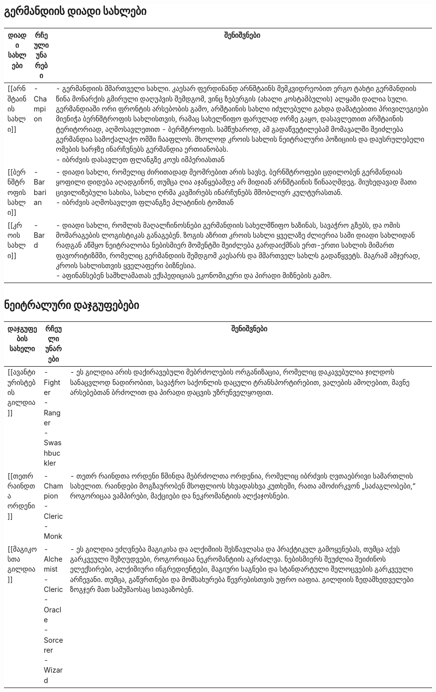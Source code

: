 ## გერმანდიის დიადი სახლები
| დიადი სახლები         | რჩეული უნარები | შენიშვნები                                                                                                                                                                                                                                                                                                                                                                                                                                                                                                                                                                                                                                                         |
| --------------------- | -------------- | ------------------------------------------------------------------------------------------------------------------------------------------------------------------------------------------------------------------------------------------------------------------------------------------------------------------------------------------------------------------------------------------------------------------------------------------------------------------------------------------------------------------------------------------------------------------------------------------------------------------------------------------------------------------ |
| [[არნშტაინის სახლი]]  | - Champion     | - გერმანდიის მმართველი სახლი. კაესარ ფერდინანდ არნშტაინს მემკვიდრეობით ერგო ტახტი გერმანდიის წინა მონარქის გმირული დაღუპვის შემდგომ, ვინც ზებერგის (ახალი კოსტამბულის) ალყაში დალია სული. გერმანდიაში ორი ფრონტის არსებობის გამო, არშტაინის სახლი იძულებული გახდა დამატებითი პრივილეგიები მიენიჭა ბერნშტროფის სახლისთვის, რამაც სახელწიფო ფარულად ორზე გაყო, დასავლეთით არშტაინის ტერიტორიად, აღმოსავლეთით - ბერშტროფის. სამწუხაროდ, ამ გადაწვეტილებამ მომავალში შეიძლება გერმანდია სამოქალაქო ომში ჩააფლოს. მხოლოდ კროის სახლის ნეიტრალური პოზიციის და დაუსრულებელი ომების ხარჯზე ინარჩუნებს გერმანდია ერთიანობას.<br>- იბრძვის დასავლეთ ფლანგზე კოუს იმპერიასთან |
| [[ბერნშტროფის სახლი]] | - Barbarian    | - დიადი სახლი, რომელიც ძირითადად მეომრებით არის სავსე. ბერნშტროფები ცდილობენ გერმანდიას ყოფილი დიდება აღადგინონ, თუმცა ღია აჯანყებამდე არ მიდიან არნშტაინის წინააღმდეგ. მიუხედავად მათი ცივილიზებული სახისა, სახლი ღრმა კავშირებს ინარჩუნებს მშობლიურ კულტურასთან.<br>- იბრძვის აღმოსავლეთ ფლანგზე პლატინის ტომთან                                                                                                                                                                                                                                                                                                                                                 |
| [[კროის სახლი]]       | - Bard         | - დიადი სახლი, რომლის მაღალჩინოსნები გერმანდიის სახელმწიფო ხაზინას, სავაჭრო გზებს, და ომის მომარაგების ლოგისტიკას განაგებენ. ზოგის აზრით კროის სახლი ყველაზე ძლიერია სამი დიადი სახლიდან რადგან აწმყო ნეიტრალობა ნებისმიერ მომენტში შეიძლება გარდაიქმნას ერთ-ერთი სახლის მიმართ ფავორიტიზმში, რომელიც გერმანდიის შემდგომ კაესარს და მმართველ სახლს გადაწყვეტს. მაგრამ ამჯერად, კროის სახლისთვის ყველაფერი ბიზნესია. <br>- აფინანსებენ საშხლამათას ექსპედიციას ეკონომიკური და პირადი მიზნების გამო.                                                                                                                                                                 |

## ნეიტრალური დაჯგუფებები

| დაჯგუფების სახელი                 | რჩეული უნარები                                                | შენიშვნები                                                                                                                                                                                                                                                                                                                                                                                         |
| --------------------------------- | ------------------------------------------------------------- | -------------------------------------------------------------------------------------------------------------------------------------------------------------------------------------------------------------------------------------------------------------------------------------------------------------------------------------------------------------------------------------------------- |
| [[ავანტიურისტების გილდია]]        | - Fighter<br>- Ranger<br>- Swashbuckler                       | - ეს გილდია არის დაქირავებული მებრძოლების ორგანიზაცია, რომელიც დაკავებულია ჯილდოს სანაცვლოდ ნადირობით, სავაჭრო საქონლის დაცული ტრანსპორტირებით, ვალების ამოღებით, მავნე არსებებთან ბრძოლით და პირადი დაცვის უზრუნველყოფით.<br>                                                                                                                                                                     |
| [[თეთრ რაინდთა ორდენი]]           | - Champion<br>- Cleric<br>- Monk                              | - თეთრ რაინდთა ორდენი წმინდა მებრძოლთა ორდენია, რომელიც იბრძვის ღვთაებრივი სამართლის სახელით. რაინდები მოგზაურობენ მსოფლიოს სხვადასხვა კუთხეში, რათა ამოძირკვონ „საძაგლობები,“ როგორიცაა ვამპირები, მაქციები და ნეკრომანტიის ალქაჯოსნები.                                                                                                                                                          |
| [[მაგიკოსთა გილდია]]              | - Alchemist<br>- Cleric<br>- Oracle<br>- Sorcerer<br>- Wizard | - ეს გილდია ეძღვნება მაგიკისა და ალქიმიის შესწავლასა და პრაქტიკულ გამოყენებას, თუმცა აქვს გარკვეული შეზღუდვები, როგორიცაა ნეკრომანტიის აკრძალვა. ნებისმიერს შეუძლია შეიძინოს ელექსირები, ალქიმიური ინგრედიენტები, მაგიური საგნები და სტანდარტული შელოცვების გარკვეული არჩევანი. თუმცა, გაწვრთნები და მომსახურება წევრებისთვის უფრო იაფია. გილდიის ზედამხედველები ზოგჯერ მათ სამუშაოსაც სთავაზობენ. |